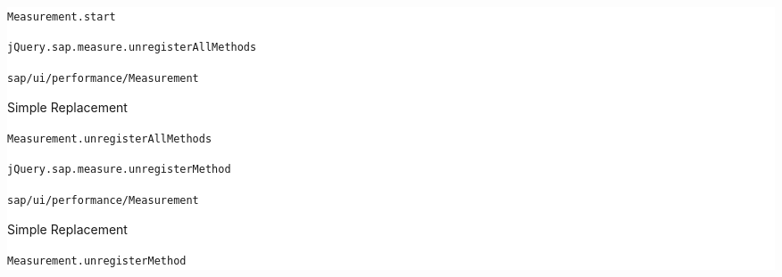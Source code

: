  `Measurement.start` 



</td>
</tr>
<tr>
<td>

 `jQuery.sap.measure.unregisterAllMethods` 



</td>
<td>

 `sap/ui/performance/Measurement` 



</td>
<td>

Simple Replacement



</td>
<td>

 `Measurement.unregisterAllMethods` 



</td>
</tr>
<tr>
<td>

 `jQuery.sap.measure.unregisterMethod` 



</td>
<td>

 `sap/ui/performance/Measurement` 



</td>
<td>

Simple Replacement



</td>
<td>

 `Measurement.unregisterMethod` 



</td>
</tr>
<tr>
<td>
